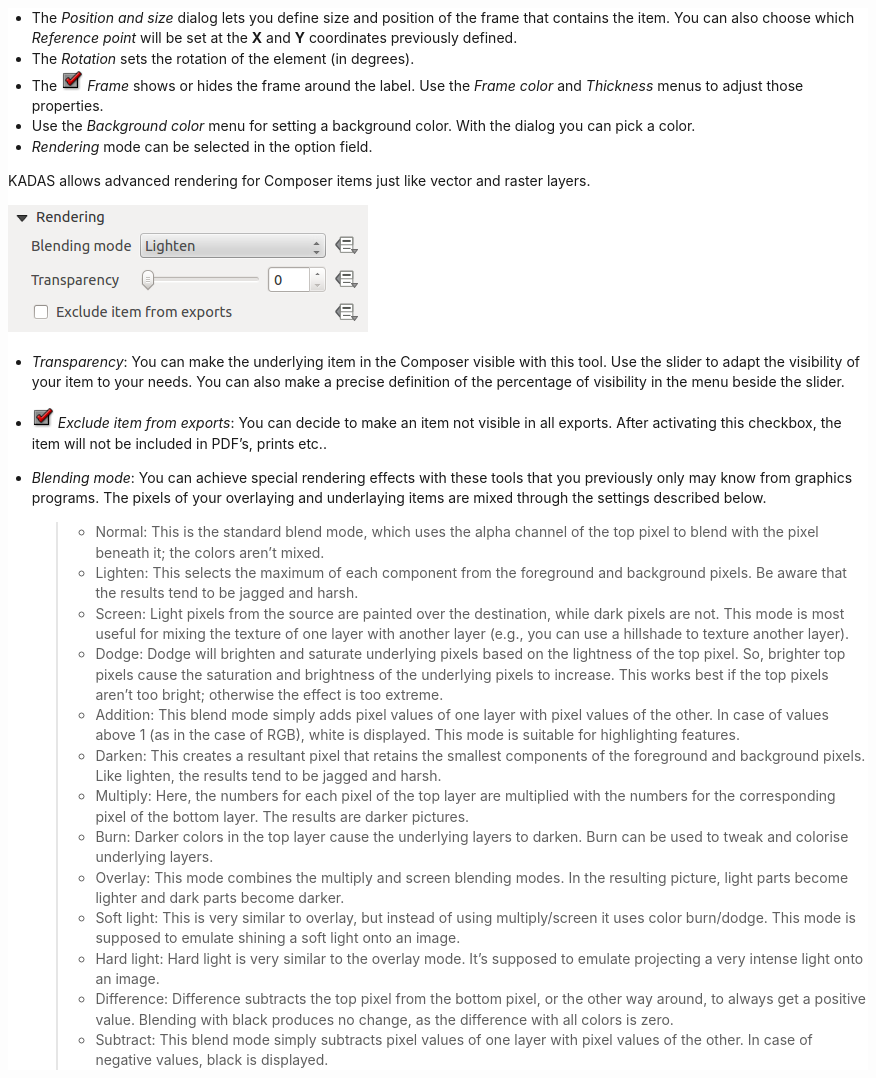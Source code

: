 - The *Position and size* dialog lets you define size and position of the frame that contains the item. You can also choose which *Reference point* will be set at the **X** and **Y** coordinates previously defined.
- The *Rotation* sets the rotation of the element (in degrees).
- The <img src="/images/checkbox.png" /> *Frame* shows or hides the frame around the label. Use the *Frame color* and *Thickness* menus to adjust those properties.
- Use the *Background color* menu for setting a background color. With the dialog you can pick a color.
- *Rendering* mode can be selected in the option field.


KADAS allows advanced rendering for Composer items just like vector and raster layers.

![](/images/rendering_mode.png)

- *Transparency*: You can make the underlying item in the Composer visible with this tool. Use the slider to adapt the visibility of your item to your needs. You can also make a precise definition of the percentage of visibility in the menu beside the slider.

- <img src="/images/checkbox.png" /> *Exclude item from exports*: You can decide to make an item not visible in all exports. After activating this checkbox, the item will not be included in PDF’s, prints etc..

- *Blending mode*: You can achieve special rendering effects with these tools that you previously only may know from graphics programs. The pixels of your overlaying and underlaying items are mixed through the settings described below.

    > -   Normal: This is the standard blend mode, which uses the alpha channel of the top pixel to blend with the pixel beneath it; the colors aren’t mixed.
    > -   Lighten: This selects the maximum of each component from the foreground and background pixels. Be aware that the results tend to be jagged and harsh.
    > -   Screen: Light pixels from the source are painted over the destination, while dark pixels are not. This mode is most useful for mixing the texture of one layer with another layer (e.g., you can use a hillshade to texture another layer).
    > -   Dodge: Dodge will brighten and saturate underlying pixels based on the lightness of the top pixel. So, brighter top pixels cause the saturation and brightness of the underlying pixels to increase. This works best if the top pixels aren’t too bright; otherwise the effect is too extreme.
    > -   Addition: This blend mode simply adds pixel values of one layer with pixel values of the other. In case of values above 1 (as in the case of RGB), white is displayed. This mode is suitable for highlighting features.
    > -   Darken: This creates a resultant pixel that retains the smallest components of the foreground and background pixels. Like lighten, the results tend to be jagged and harsh.
    > -   Multiply: Here, the numbers for each pixel of the top layer are multiplied with the numbers for the corresponding pixel of the bottom layer. The results are darker pictures.
    > -   Burn: Darker colors in the top layer cause the underlying layers to darken. Burn can be used to tweak and colorise underlying layers.
    > -   Overlay: This mode combines the multiply and screen blending modes. In the resulting picture, light parts become lighter and dark parts become darker.
    > -   Soft light: This is very similar to overlay, but instead of using multiply/screen it uses color burn/dodge. This mode is supposed to emulate shining a soft light onto an image.
    > -   Hard light: Hard light is very similar to the overlay mode. It’s supposed to emulate projecting a very intense light onto an image.
    > -   Difference: Difference subtracts the top pixel from the bottom pixel, or the other way around, to always get a positive value. Blending with black produces no change, as the difference with all colors is zero.
    > -   Subtract: This blend mode simply subtracts pixel values of one layer with pixel values of the other. In case of negative values, black is displayed.
